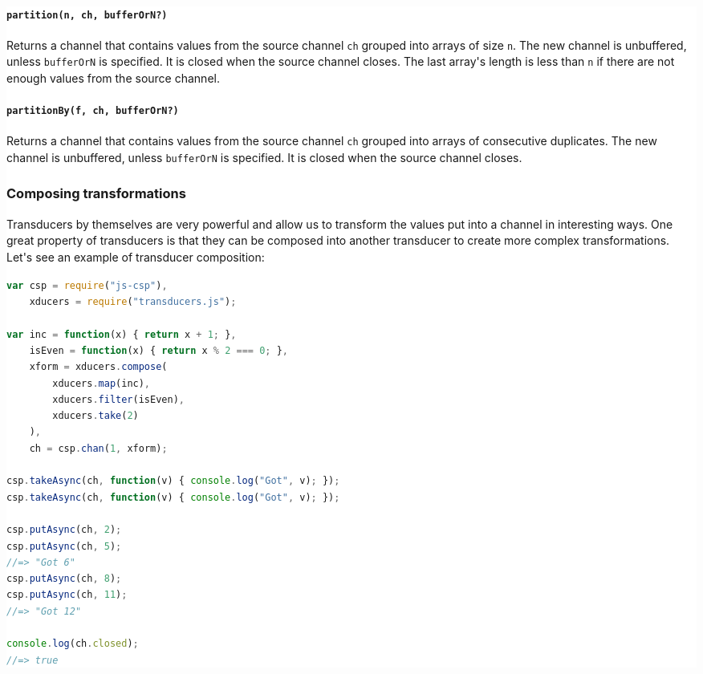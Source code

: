 #### `partition(n, ch, bufferOrN?)` ####
Returns a channel that contains values from the source channel `ch` grouped into arrays of size `n`. The new channel is unbuffered, unless `bufferOrN` is specified. It is closed when the source channel closes. The last array's length is less than `n` if there are not enough values from the source channel.

#### `partitionBy(f, ch, bufferOrN?)` ####
Returns a channel that contains values from the source channel `ch` grouped into arrays of consecutive duplicates. The new channel is unbuffered, unless `bufferOrN` is specified. It is closed when the source channel closes.

### Composing transformations ###

Transducers by themselves are very powerful and allow us to transform the values put into a channel in interesting ways. One great property of transducers
is that they can be composed into another transducer to create more complex transformations. Let's see an example of transducer composition:

```javascript
var csp = require("js-csp"),
    xducers = require("transducers.js");

var inc = function(x) { return x + 1; },
    isEven = function(x) { return x % 2 === 0; },
    xform = xducers.compose(
        xducers.map(inc),
        xducers.filter(isEven),
        xducers.take(2)
    ),
    ch = csp.chan(1, xform);

csp.takeAsync(ch, function(v) { console.log("Got", v); });
csp.takeAsync(ch, function(v) { console.log("Got", v); });

csp.putAsync(ch, 2);
csp.putAsync(ch, 5);
//=> "Got 6"
csp.putAsync(ch, 8);
csp.putAsync(ch, 11);
//=> "Got 12"

console.log(ch.closed);
//=> true
```
